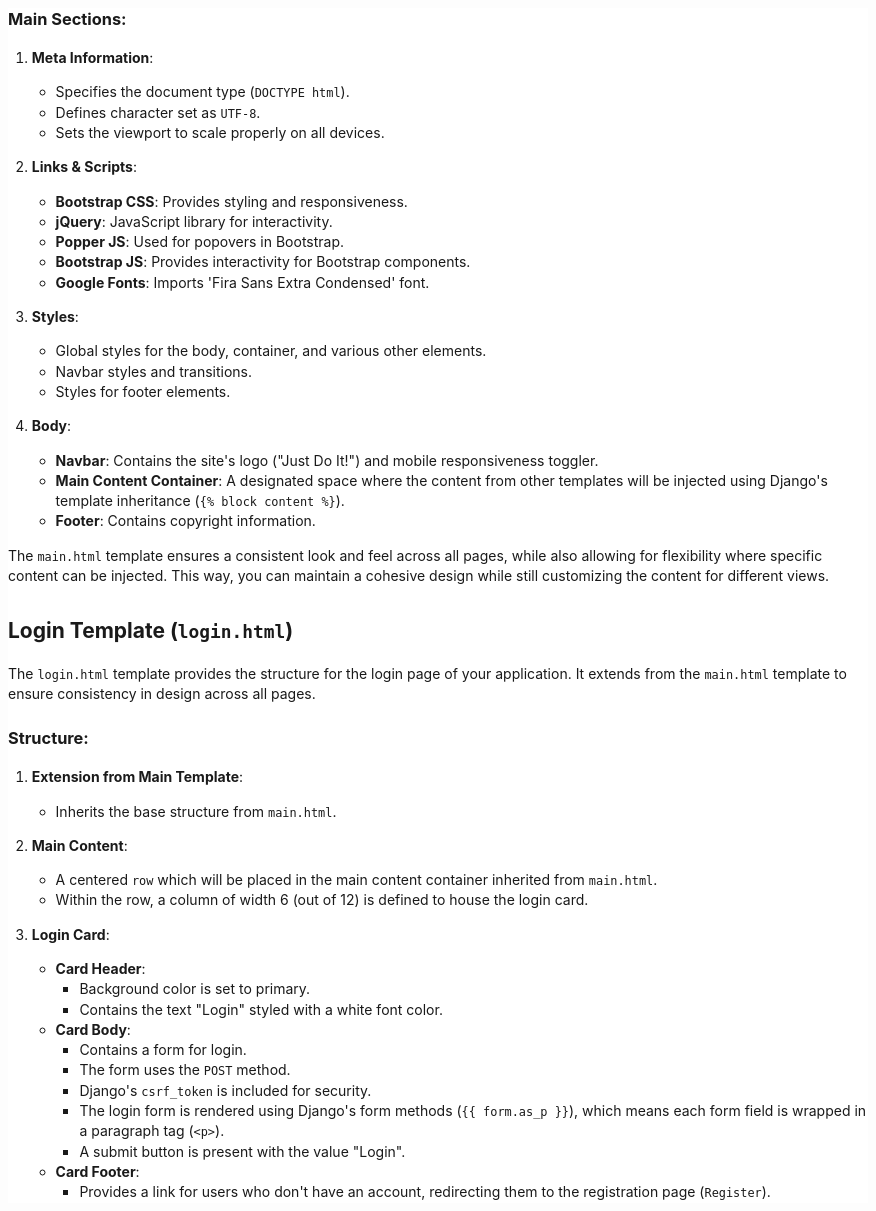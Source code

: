 ### Main Sections:

1. **Meta Information**:
   - Specifies the document type (`DOCTYPE html`).
   - Defines character set as `UTF-8`.
   - Sets the viewport to scale properly on all devices.

2. **Links & Scripts**:
   - **Bootstrap CSS**: Provides styling and responsiveness.
   - **jQuery**: JavaScript library for interactivity.
   - **Popper JS**: Used for popovers in Bootstrap.
   - **Bootstrap JS**: Provides interactivity for Bootstrap components.
   - **Google Fonts**: Imports 'Fira Sans Extra Condensed' font.

3. **Styles**:
   - Global styles for the body, container, and various other elements.
   - Navbar styles and transitions.
   - Styles for footer elements.

4. **Body**:
   - **Navbar**: Contains the site's logo ("Just Do It!") and mobile responsiveness toggler.
   - **Main Content Container**: A designated space where the content from other templates will be injected using Django's template inheritance (`{% block content %}`).
   - **Footer**: Contains copyright information.

The `main.html` template ensures a consistent look and feel across all pages, while also allowing for flexibility where specific content can be injected. This way, you can maintain a cohesive design while still customizing the content for different views.

## Login Template (`login.html`)

The `login.html` template provides the structure for the login page of your application. It extends from the `main.html` template to ensure consistency in design across all pages.

### Structure:

1. **Extension from Main Template**:
   - Inherits the base structure from `main.html`.

2. **Main Content**:
   - A centered `row` which will be placed in the main content container inherited from `main.html`.
   - Within the row, a column of width 6 (out of 12) is defined to house the login card.
   
3. **Login Card**:
   - **Card Header**:
     - Background color is set to primary.
     - Contains the text "Login" styled with a white font color.
   - **Card Body**:
     - Contains a form for login.
     - The form uses the `POST` method.
     - Django's `csrf_token` is included for security.
     - The login form is rendered using Django's form methods (`{{ form.as_p }}`), which means each form field is wrapped in a paragraph tag (`<p>`).
     - A submit button is present with the value "Login".
   - **Card Footer**:
     - Provides a link for users who don't have an account, redirecting them to the registration page (`Register`).
